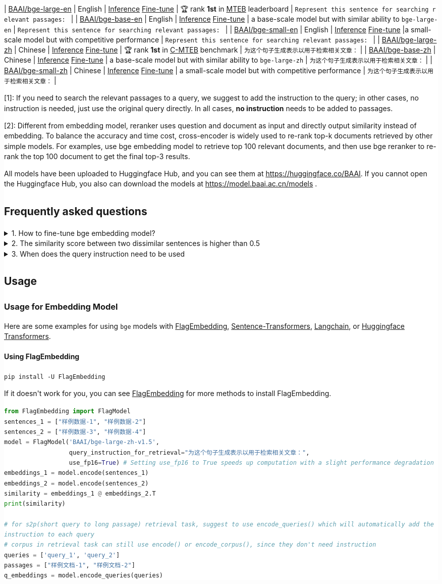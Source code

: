 |  [BAAI/bge-large-en](https://huggingface.co/BAAI/bge-large-en) |   English | [Inference](#usage-for-embedding-model) [Fine-tune](https://github.com/FlagOpen/FlagEmbedding/tree/master/examples/finetune) | :trophy: rank **1st** in [MTEB](https://huggingface.co/spaces/mteb/leaderboard) leaderboard | `Represent this sentence for searching relevant passages: `  |
|  [BAAI/bge-base-en](https://huggingface.co/BAAI/bge-base-en) |   English | [Inference](#usage-for-embedding-model) [Fine-tune](https://github.com/FlagOpen/FlagEmbedding/tree/master/examples/finetune) | a base-scale model but with similar ability to `bge-large-en` | `Represent this sentence for searching relevant passages: `  |
|  [BAAI/bge-small-en](https://huggingface.co/BAAI/bge-small-en) |   English | [Inference](#usage-for-embedding-model) [Fine-tune](https://github.com/FlagOpen/FlagEmbedding/tree/master/examples/finetune) |a small-scale model but with competitive performance  | `Represent this sentence for searching relevant passages: `  |
|  [BAAI/bge-large-zh](https://huggingface.co/BAAI/bge-large-zh) |   Chinese | [Inference](#usage-for-embedding-model) [Fine-tune](https://github.com/FlagOpen/FlagEmbedding/tree/master/examples/finetune) | :trophy: rank **1st** in [C-MTEB](https://github.com/FlagOpen/FlagEmbedding/tree/master/C_MTEB) benchmark | `为这个句子生成表示以用于检索相关文章：`  |
|  [BAAI/bge-base-zh](https://huggingface.co/BAAI/bge-base-zh) |   Chinese |  [Inference](#usage-for-embedding-model) [Fine-tune](https://github.com/FlagOpen/FlagEmbedding/tree/master/examples/finetune) | a base-scale model but with similar ability to `bge-large-zh` | `为这个句子生成表示以用于检索相关文章：`  |
|  [BAAI/bge-small-zh](https://huggingface.co/BAAI/bge-small-zh) |   Chinese | [Inference](#usage-for-embedding-model) [Fine-tune](https://github.com/FlagOpen/FlagEmbedding/tree/master/examples/finetune) | a small-scale model but with competitive performance | `为这个句子生成表示以用于检索相关文章：`  |

[1\]: If you need to search the relevant passages to a query, we suggest to add the instruction to the query; in other cases, no instruction is needed, just use the original query directly. In all cases, **no instruction** needs to be added to passages.

[2\]: Different from embedding model, reranker uses question and document as input and directly output similarity instead of embedding. To balance the accuracy and time cost, cross-encoder is widely used to re-rank top-k documents retrieved by other simple models. 
For examples, use bge embedding model to retrieve top 100 relevant documents, and then use bge reranker to re-rank the top 100 document to get the final top-3 results.

All models have been uploaded to Huggingface Hub, and you can see them at https://huggingface.co/BAAI. 
If you cannot open the Huggingface Hub, you also can download the models at https://model.baai.ac.cn/models .


## Frequently asked questions

<details><summary>1. How to fine-tune bge embedding model?</summary></details>

<details><summary>2. The similarity score between two dissimilar sentences is higher than 0.5</summary></details>

<details><summary>3. When does the query instruction need to be used</summary></details>


## Usage 

### Usage for Embedding Model

Here are some examples for using `bge` models with 
[FlagEmbedding](#using-flagembedding), [Sentence-Transformers](#using-sentence-transformers), [Langchain](#using-langchain), or [Huggingface Transformers](#using-huggingface-transformers).

#### Using FlagEmbedding
```
pip install -U FlagEmbedding
```
If it doesn't work for you, you can see [FlagEmbedding](https://github.com/FlagOpen/FlagEmbedding/blob/master/FlagEmbedding/baai_general_embedding/README.md) for more methods to install FlagEmbedding.

```python
from FlagEmbedding import FlagModel
sentences_1 = ["样例数据-1", "样例数据-2"]
sentences_2 = ["样例数据-3", "样例数据-4"]
model = FlagModel('BAAI/bge-large-zh-v1.5', 
                  query_instruction_for_retrieval="为这个句子生成表示以用于检索相关文章：",
                  use_fp16=True) # Setting use_fp16 to True speeds up computation with a slight performance degradation
embeddings_1 = model.encode(sentences_1)
embeddings_2 = model.encode(sentences_2)
similarity = embeddings_1 @ embeddings_2.T
print(similarity)

# for s2p(short query to long passage) retrieval task, suggest to use encode_queries() which will automatically add the instruction to each query
# corpus in retrieval task can still use encode() or encode_corpus(), since they don't need instruction
queries = ['query_1', 'query_2']
passages = ["样例文档-1", "样例文档-2"]
q_embeddings = model.encode_queries(queries)
```